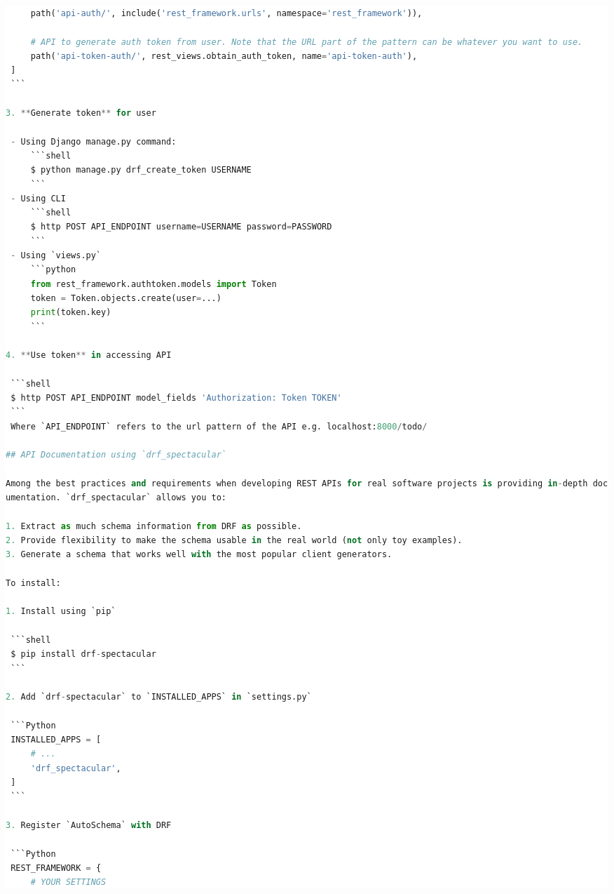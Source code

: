    ```Python
        path('api-auth/', include('rest_framework.urls', namespace='rest_framework')),
        
        # API to generate auth token from user. Note that the URL part of the pattern can be whatever you want to use.
        path('api-token-auth/', rest_views.obtain_auth_token, name='api-token-auth'),
    ]
    ```

3. **Generate token** for user

    - Using Django manage.py command:
        ```shell
        $ python manage.py drf_create_token USERNAME
        ```
    - Using CLI
        ```shell
        $ http POST API_ENDPOINT username=USERNAME password=PASSWORD
        ```
    - Using `views.py`
        ```python
        from rest_framework.authtoken.models import Token
        token = Token.objects.create(user=...)
        print(token.key)
        ```

4. **Use token** in accessing API

    ```shell
    $ http POST API_ENDPOINT model_fields 'Authorization: Token TOKEN'
    ```
    Where `API_ENDPOINT` refers to the url pattern of the API e.g. localhost:8000/todo/ 

## API Documentation using `drf_spectacular`

Among the best practices and requirements when developing REST APIs for real software projects is providing in-depth documentation. `drf_spectacular` allows you to:

1. Extract as much schema information from DRF as possible.
2. Provide flexibility to make the schema usable in the real world (not only toy examples).
3. Generate a schema that works well with the most popular client generators.

To install:

1. Install using `pip`

    ```shell
    $ pip install drf-spectacular
    ```

2. Add `drf-spectacular` to `INSTALLED_APPS` in `settings.py`

    ```Python
    INSTALLED_APPS = [
        # ...
        'drf_spectacular',
    ]
    ```

3. Register `AutoSchema` with DRF

    ```Python
    REST_FRAMEWORK = {
        # YOUR SETTINGS
   ```